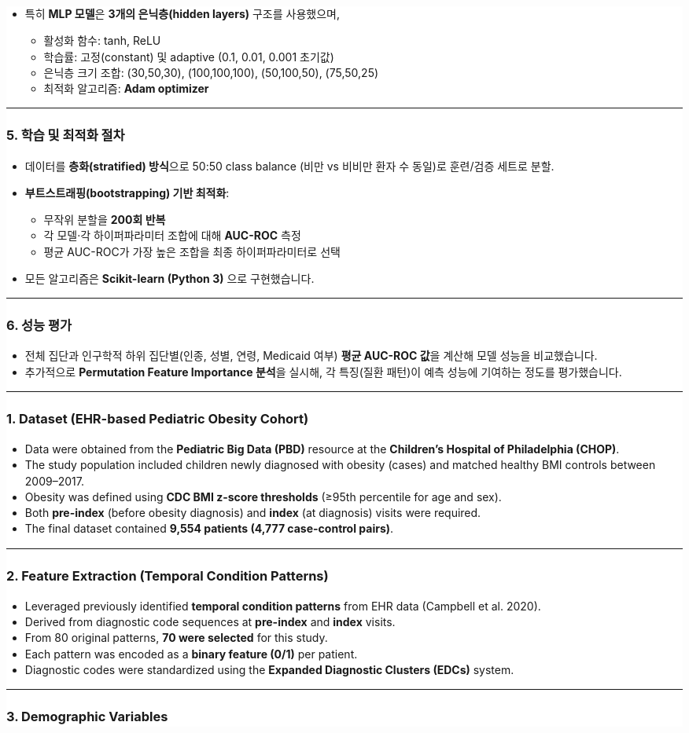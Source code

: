 * 특히 **MLP 모델**은 **3개의 은닉층(hidden layers)** 구조를 사용했으며,

  * 활성화 함수: tanh, ReLU
  * 학습률: 고정(constant) 및 adaptive (0.1, 0.01, 0.001 초기값)
  * 은닉층 크기 조합: (30,50,30), (100,100,100), (50,100,50), (75,50,25)
  * 최적화 알고리즘: **Adam optimizer**

---

### 5. 학습 및 최적화 절차

* 데이터를 **층화(stratified) 방식**으로 50:50 class balance (비만 vs 비비만 환자 수 동일)로 훈련/검증 세트로 분할.
* **부트스트래핑(bootstrapping) 기반 최적화**:

  * 무작위 분할을 **200회 반복**
  * 각 모델·각 하이퍼파라미터 조합에 대해 **AUC-ROC** 측정
  * 평균 AUC-ROC가 가장 높은 조합을 최종 하이퍼파라미터로 선택
* 모든 알고리즘은 **Scikit-learn (Python 3)** 으로 구현했습니다.

---

### 6. 성능 평가

* 전체 집단과 인구학적 하위 집단별(인종, 성별, 연령, Medicaid 여부) **평균 AUC-ROC 값**을 계산해 모델 성능을 비교했습니다.
* 추가적으로 **Permutation Feature Importance 분석**을 실시해, 각 특징(질환 패턴)이 예측 성능에 기여하는 정도를 평가했습니다.

---



### 1. Dataset (EHR-based Pediatric Obesity Cohort)

* Data were obtained from the **Pediatric Big Data (PBD)** resource at the **Children’s Hospital of Philadelphia (CHOP)**.
* The study population included children newly diagnosed with obesity (cases) and matched healthy BMI controls between 2009–2017.
* Obesity was defined using **CDC BMI z-score thresholds** (≥95th percentile for age and sex).
* Both **pre-index** (before obesity diagnosis) and **index** (at diagnosis) visits were required.
* The final dataset contained **9,554 patients (4,777 case-control pairs)**.

---

### 2. Feature Extraction (Temporal Condition Patterns)

* Leveraged previously identified **temporal condition patterns** from EHR data (Campbell et al. 2020).
* Derived from diagnostic code sequences at **pre-index** and **index** visits.
* From 80 original patterns, **70 were selected** for this study.
* Each pattern was encoded as a **binary feature (0/1)** per patient.
* Diagnostic codes were standardized using the **Expanded Diagnostic Clusters (EDCs)** system.

---

### 3. Demographic Variables

